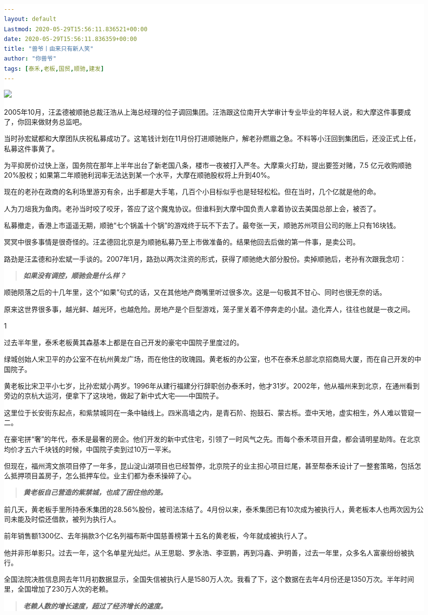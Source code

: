 ```yaml
---
layout: default
Lastmod: 2020-05-29T15:56:11.836521+00:00
date: 2020-05-29T15:56:11.836359+00:00
title: "兽爷丨由来只有新人笑"
author: "你兽爷"
tags: [泰禾,老板,国贸,顺驰,建发]
---
```


![](https://images.weserv.nl/?url=https%3A//mmbiz.qpic.cn/sz_mmbiz_jpg/ibvez4SibqqYvxwOyjNibdQt7otMA88cR9heAdB1icnxibHxHxpA3FPpWv6G4gLGQ1sMBUoWAibuxHX8dq6CFDkeW0Zw/640%3Fwx_fmt%3Djpeg)

2005年10月，汪孟德被顺驰总裁汪浩从上海总经理的位子调回集团。汪浩跟这位南开大学审计专业毕业的年轻人说，和大摩这件事要成了，你回来做财务总监吧。

当时孙宏斌都和大摩团队庆祝私募成功了。这笔钱计划在11月份打进顺驰账户，解老孙燃眉之急。不料等小汪回到集团后，还没正式上任，私募这件事黄了。

为平抑房价过快上涨，国务院在那年上半年出台了新老国八条，楼市一夜被打入严冬。大摩乘火打劫，提出要签对赌，7.5 亿元收购顺驰20%股权；如果第二年顺驰利润率无法达到某一个水平，大摩在顺驰股权将上升到40%。

现在的老孙在政商的名利场里游刃有余，出手都是大手笔，几百个小目标似乎也是轻轻松松。但在当时，几个亿就是他的命。

人为刀俎我为鱼肉。老孙当时咬了咬牙，答应了这个魔鬼协议。但谁料到大摩中国负责人拿着协议去美国总部上会，被否了。

私募撤走，香港上市遥遥无期，顺驰“七个锅盖十个锅”的游戏终于玩不下去了。最夸张一天，顺驰苏州项目公司的账上只有16块钱。

冥冥中很多事情是很奇怪的。汪孟德回北京是为顺驰私募乃至上市做准备的。结果他回去后做的第一件事，是卖公司。

路劲是汪孟德和孙宏斌一手谈的。2007年1月，路劲以两次注资的形式，获得了顺驰绝大部分股份。卖掉顺驰后，老孙有次跟我念叨：

> _**如果没有调控，顺驰会是什么样？**_

顺驰陨落之后的十几年里，这个“如果”句式的话，又在其他地产商嘴里听过很多次。这是一句极其不甘心、同时也很无奈的话。

原来这世界很多事，越光鲜、越光环，也越危险。房地产是个巨型游戏，笼子里关着不停奔走的小鼠。造化弄人，往往也就是一夜之间。

1

过去半年里，泰禾老板黄其森基本上都是在自己开发的豪宅中国院子里度过的。

绿城创始人宋卫平的办公室不在杭州黄龙广场，而在他住的玫瑰园。黄老板的办公室，也不在泰禾总部北京招商局大厦，而在自己开发的中国院子。

黄老板比宋卫平小七岁，比孙宏斌小两岁。1996年从建行福建分行辞职创办泰禾时，他才31岁。2002年，他从福州来到北京，在通州看到旁边的京杭大运河，便拿下了这块地，做起了新中式大宅——中国院子。

这里位于长安街东起点，和紫禁城同在一条中轴线上。四米高墙之内，是青石阶、抱鼓石、蒙古栎。壶中天地，虚实相生，外人难以管窥一二。

在豪宅拼“奢”的年代，泰禾是最奢的房企。他们开发的新中式住宅，引领了一时风气之先。而每个泰禾项目开盘，都会请明星助阵。在北京均价才五六千块钱的时候，中国院子卖到过10万一平米。

但现在，福州湾文旅项目停了一年多，昆山淀山湖项目也已经暂停，北京院子的业主担心项目烂尾，甚至帮泰禾设计了一整套策略，包括怎么抵押项目盖房子，怎么抵押车位。业主们都为泰禾操碎了心。

> _**黄老板自己营造的紫禁城，也成了困住他的笼。**_

前几天，黄老板手里所持泰禾集团的28.56%股份，被司法冻结了。4月份以来，泰禾集团已有10次成为被执行人，黄老板本人也两次因为公司未能及时偿还借款，被列为执行人。

前年销售额1300亿、去年捐款3个亿名列福布斯中国慈善榜第十五名的黄老板，今年就成被执行人了。

他并非形单影只。过去一年，这个名单星光灿烂。从王思聪、罗永浩、李亚鹏，再到冯鑫、尹明善，过去一年里，众多名人富豪纷纷被执行。

全国法院决胜信息网去年11月初数据显示，全国失信被执行人是1580万人次。我看了下，这个数据在去年4月份还是1350万次。半年时间里，全国增加了230万人次的老赖。

> _**老赖人数的增长速度，超过了经济增长的速度。**_
